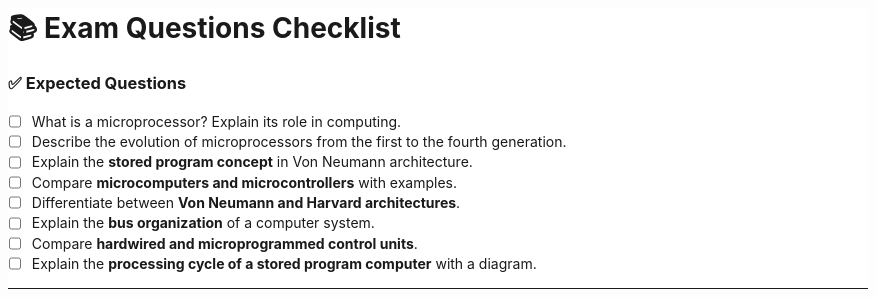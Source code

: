
# 📚 Exam Questions Checklist

### ✅ **Expected Questions**  
- [ ]  What is a microprocessor? Explain its role in computing.  
- [ ] Describe the evolution of microprocessors from the first to the fourth generation.  
- [ ] Explain the **stored program concept** in Von Neumann architecture.  
- [ ] Compare **microcomputers and microcontrollers** with examples.  
- [ ] Differentiate between **Von Neumann and Harvard architectures**.  
- [ ] Explain the **bus organization** of a computer system.  
- [ ] Compare **hardwired and microprogrammed control units**.  
- [ ] Explain the **processing cycle of a stored program computer** with a diagram.  

---
